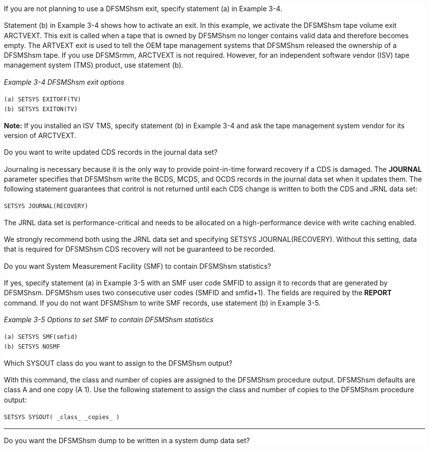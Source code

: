 If you are not planning to use a DFSMShsm exit, specify statement (a) in Example 3-4.

Statement (b) in Example 3-4 shows how to activate an exit. In this example, we activate
the DFSMShsm tape volume exit ARCTVEXT. This exit is called when a tape that is
owned by DFSMShsm no longer contains valid data and therefore becomes empty. The
ARTVEXT exit is used to tell the OEM tape management systems that DFSMShsm
released the ownership of a DFSMShsm tape. If you use DFSMSrmm, ARCTVEXT is not
required. However, for an independent software vendor (ISV) tape management system
(TMS) product, use statement (b).

_Example 3-4  DFSMShsm exit options_

    (a) SETSYS EXITOFF(TV)
    (b) SETSYS EXITON(TV)

**Note:** If you installed an ISV TMS, specify statement (b) in Example 3-4 and ask the
tape management system vendor for its version of ARCTVEXT.

Do you want to write updated CDS records in the journal data set?

Journaling is necessary because it is the only way to provide point-in-time forward
recovery if a CDS is damaged. The **JOURNAL** parameter specifies that DFSMShsm write
the BCDS, MCDS, and OCDS records in the journal data set when it updates them. The
following statement guarantees that control is not returned until each CDS change is
written to both the CDS and JRNL data set:

`SETSYS JOURNAL(RECOVERY)`

The JRNL data set is performance-critical and needs to be allocated on a
high-performance device with write caching enabled.

We strongly recommend both using the JRNL data set and specifying SETSYS
JOURNAL(RECOVERY). Without this setting, data that is required for DFSMShsm CDS
recovery will not be guaranteed to be recorded.

Do you want System Measurement Facility (SMF) to contain DFSMShsm statistics?

If yes, specify statement (a) in Example 3-5 with an SMF user code SMFID to assign it to
records that are generated by DFSMShsm. DFSMShsm uses two consecutive user codes
(SMFID and smfid+1). The fields are required by the **REPORT** command. If you do not want
DFSMShsm to write SMF records, use statement (b) in Example 3-5.

_Example 3-5  Options to set SMF to contain DFSMShsm statistics_

    (a) SETSYS SMF(smfid)
    (b) SETSYS NOSMF

Which SYSOUT class do you want to assign to the DFSMShsm output?

With this command, the class and number of copies are assigned to the DFSMShsm
procedure output. DFSMShsm defaults are class A and one copy (A 1). Use the following
statement to assign the class and number of copies to the DFSMShsm procedure output:

`SETSYS SYSOUT( _class_ _copies_ )`


-----

Do you want the DFSMShsm dump to be written in a system dump data set?
